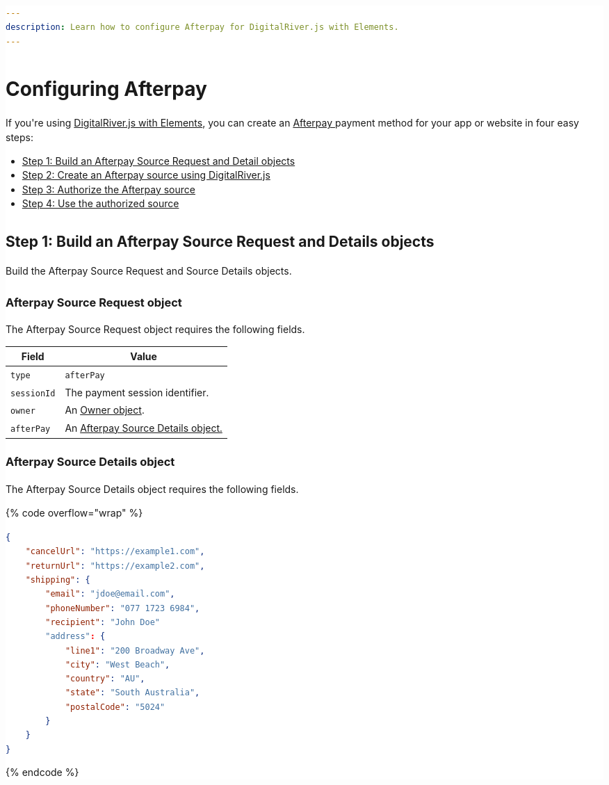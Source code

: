 ```yaml
---
description: Learn how to configure Afterpay for DigitalRiver.js with Elements.
---
```


# Configuring Afterpay

If you're using [DigitalRiver.js with Elements](../), you can create an [Afterpay ](../../../supported-payment-methods/afterpay.md)payment method for your app or website in four easy steps:

* [Step 1: Build an Afterpay Source Request and Detail objects](configuring-afterpay.md#step-1-build-an-afterpay-source-request-and-details-objects)
* [Step 2: Create an Afterpay source using DigitalRiver.js](configuring-afterpay.md#step-2-create-an-afterpay-source-using-digitalriver.js)
* [Step 3: Authorize the Afterpay source](configuring-afterpay.md#step-3-authorize-the-afterpay-source)
* [Step 4: Use the authorized source](configuring-afterpay.md#step-4-use-the-authorized-source)

## Step 1: Build an Afterpay Source Request and Details objects

Build the Afterpay Source Request and Source Details objects.&#x20;

### Afterpay Source Request object

The Afterpay Source Request object requires the following fields.

| Field       | Value                                                                                        |
| ----------- | -------------------------------------------------------------------------------------------- |
| `type`      | `afterPay`                                                                                   |
| `sessionId` | The payment session identifier.                                                              |
| `owner`     | An [Owner object](common-payment-objects.md#owner-object).                                   |
| `afterPay`  | An [Afterpay Source Details object.](configuring-afterpay.md#afterpay-source-details-object) |

### Afterpay Source Details object

The Afterpay Source Details object requires the following fields.

{% code overflow="wrap" %}
```json
{
    "cancelUrl": "https://example1.com",
    "returnUrl": "https://example2.com",
    "shipping": {
        "email": "jdoe@email.com",
        "phoneNumber": "077 1723 6984",
        "recipient": "John Doe"
        "address": {
            "line1": "200 Broadway Ave",
            "city": "West Beach",
            "country": "AU",
            "state": "South Australia",
            "postalCode": "5024"
        }
    }
}
```
{% endcode %}
